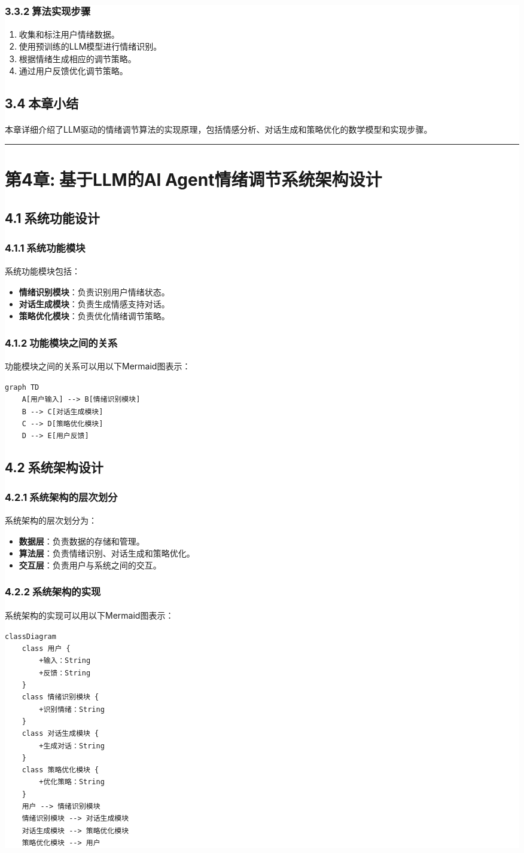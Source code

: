 ### 3.3.2 算法实现步骤
1. 收集和标注用户情绪数据。
2. 使用预训练的LLM模型进行情绪识别。
3. 根据情绪生成相应的调节策略。
4. 通过用户反馈优化调节策略。

## 3.4 本章小结
本章详细介绍了LLM驱动的情绪调节算法的实现原理，包括情感分析、对话生成和策略优化的数学模型和实现步骤。

---

# 第4章: 基于LLM的AI Agent情绪调节系统架构设计

## 4.1 系统功能设计
### 4.1.1 系统功能模块
系统功能模块包括：
- **情绪识别模块**：负责识别用户情绪状态。
- **对话生成模块**：负责生成情感支持对话。
- **策略优化模块**：负责优化情绪调节策略。

### 4.1.2 功能模块之间的关系
功能模块之间的关系可以用以下Mermaid图表示：

```mermaid
graph TD
    A[用户输入] --> B[情绪识别模块]
    B --> C[对话生成模块]
    C --> D[策略优化模块]
    D --> E[用户反馈]
```

## 4.2 系统架构设计
### 4.2.1 系统架构的层次划分
系统架构的层次划分为：
- **数据层**：负责数据的存储和管理。
- **算法层**：负责情绪识别、对话生成和策略优化。
- **交互层**：负责用户与系统之间的交互。

### 4.2.2 系统架构的实现
系统架构的实现可以用以下Mermaid图表示：

```mermaid
classDiagram
    class 用户 {
        +输入：String
        +反馈：String
    }
    class 情绪识别模块 {
        +识别情绪：String
    }
    class 对话生成模块 {
        +生成对话：String
    }
    class 策略优化模块 {
        +优化策略：String
    }
    用户 --> 情绪识别模块
    情绪识别模块 --> 对话生成模块
    对话生成模块 --> 策略优化模块
    策略优化模块 --> 用户
```